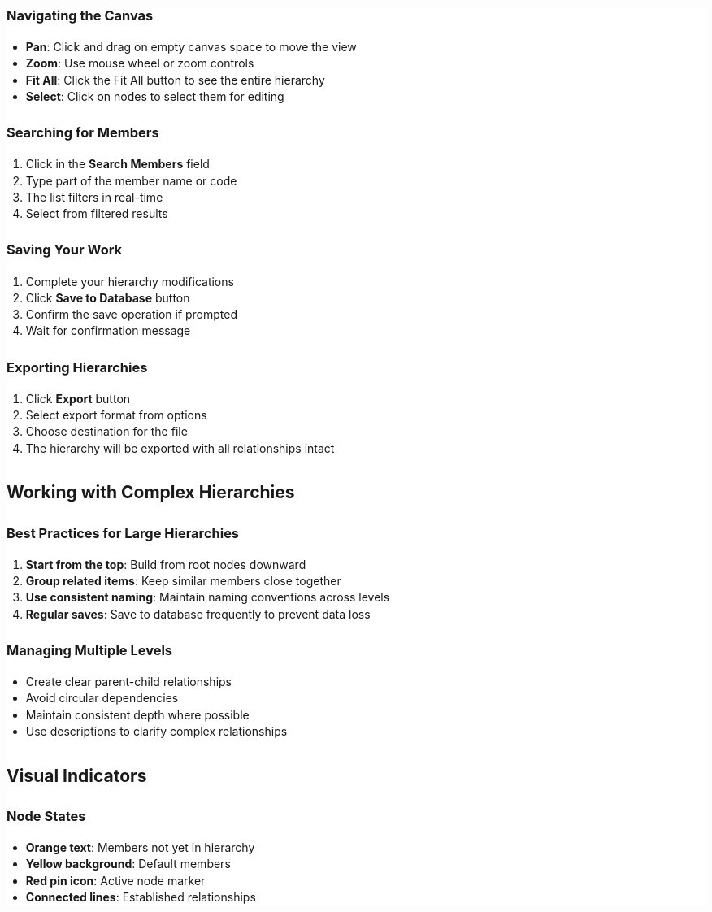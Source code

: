 ### Navigating the Canvas

- **Pan**: Click and drag on empty canvas space to move the view
- **Zoom**: Use mouse wheel or zoom controls
- **Fit All**: Click the Fit All button to see the entire hierarchy
- **Select**: Click on nodes to select them for editing

### Searching for Members

1. Click in the **Search Members** field
2. Type part of the member name or code
3. The list filters in real-time
4. Select from filtered results

### Saving Your Work

1. Complete your hierarchy modifications
2. Click **Save to Database** button
3. Confirm the save operation if prompted
4. Wait for confirmation message

### Exporting Hierarchies

1. Click **Export** button
2. Select export format from options
3. Choose destination for the file
4. The hierarchy will be exported with all relationships intact

## Working with Complex Hierarchies

### Best Practices for Large Hierarchies

1. **Start from the top**: Build from root nodes downward
2. **Group related items**: Keep similar members close together
3. **Use consistent naming**: Maintain naming conventions across levels
4. **Regular saves**: Save to database frequently to prevent data loss

### Managing Multiple Levels

- Create clear parent-child relationships
- Avoid circular dependencies
- Maintain consistent depth where possible
- Use descriptions to clarify complex relationships

## Visual Indicators

### Node States
- **Orange text**: Members not yet in hierarchy
- **Yellow background**: Default members
- **Red pin icon**: Active node marker
- **Connected lines**: Established relationships
